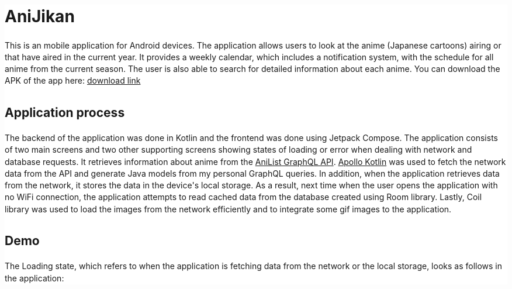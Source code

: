 # AniJikan
This is an mobile application for Android devices. The application allows users to look at the anime (Japanese cartoons) airing or that have aired in the current year. It provides a weekly calendar, which includes a notification system, with the schedule for all anime from the current season. The user is also able to search for detailed information about each anime. You can download the APK of the app here: [download link](https://docs.google.com/uc?export=download&id=1O3VqU-fAW5S6ThAH9SZd6gn8AUf7xN43)

## Application process
The backend of the application was done in Kotlin and the frontend was done using Jetpack Compose. 
The application consists of two main screens and two other supporting screens showing states of loading or error when dealing with network and database requests. It retrieves information about anime from the [AniList GraphQL API](https://anilist.gitbook.io/anilist-apiv2-docs/overview/graphql/getting-started). [Apollo Kotlin](https://www.apollographql.com/docs/kotlin/) was used to fetch the network data from the API and generate Java models from my personal GraphQL queries. In addition, when the application retrieves data from the network, it stores the data in the device's local storage. As a result, next time when the user opens the application with no WiFi connection, the application attempts to read cached data from the database created using Room library. Lastly, Coil library was used to load the images from the network efficiently and to integrate some gif images to the application.


## Demo
The Loading state, which refers to when the application is fetching data from the network or the local storage, looks as follows in the application:

<p align="center">